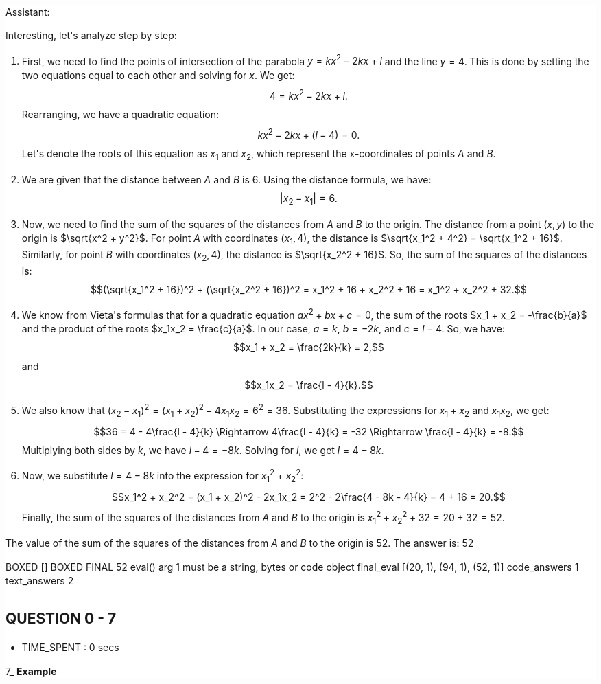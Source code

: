 Assistant: 

Interesting, let's analyze step by step:



1. First, we need to find the points of intersection of the parabola $y = kx^2 - 2kx + l$ and the line $y = 4$. This is done by setting the two equations equal to each other and solving for $x$. We get:
$$4 = kx^2 - 2kx + l.$$
Rearranging, we have a quadratic equation:
$$kx^2 - 2kx + (l - 4) = 0.$$
Let's denote the roots of this equation as $x_1$ and $x_2$, which represent the x-coordinates of points $A$ and $B$.

2. We are given that the distance between $A$ and $B$ is 6. Using the distance formula, we have:
$$|x_2 - x_1| = 6.$$

3. Now, we need to find the sum of the squares of the distances from $A$ and $B$ to the origin. The distance from a point $(x, y)$ to the origin is $\sqrt{x^2 + y^2}$. For point $A$ with coordinates $(x_1, 4)$, the distance is $\sqrt{x_1^2 + 4^2} = \sqrt{x_1^2 + 16}$. Similarly, for point $B$ with coordinates $(x_2, 4)$, the distance is $\sqrt{x_2^2 + 16}$. So, the sum of the squares of the distances is:
$$(\sqrt{x_1^2 + 16})^2 + (\sqrt{x_2^2 + 16})^2 = x_1^2 + 16 + x_2^2 + 16 = x_1^2 + x_2^2 + 32.$$

4. We know from Vieta's formulas that for a quadratic equation $ax^2 + bx + c = 0$, the sum of the roots $x_1 + x_2 = -\frac{b}{a}$ and the product of the roots $x_1x_2 = \frac{c}{a}$. In our case, $a = k$, $b = -2k$, and $c = l - 4$. So, we have:
$$x_1 + x_2 = \frac{2k}{k} = 2,$$
and
$$x_1x_2 = \frac{l - 4}{k}.$$

5. We also know that $(x_2 - x_1)^2 = (x_1 + x_2)^2 - 4x_1x_2 = 6^2 = 36$. Substituting the expressions for $x_1 + x_2$ and $x_1x_2$, we get:
$$36 = 4 - 4\frac{l - 4}{k} \Rightarrow 4\frac{l - 4}{k} = -32 \Rightarrow \frac{l - 4}{k} = -8.$$
Multiplying both sides by $k$, we have $l - 4 = -8k$. Solving for $l$, we get $l = 4 - 8k$.

6. Now, we substitute $l = 4 - 8k$ into the expression for $x_1^2 + x_2^2$:
$$x_1^2 + x_2^2 = (x_1 + x_2)^2 - 2x_1x_2 = 2^2 - 2\frac{4 - 8k - 4}{k} = 4 + 16 = 20.$$
Finally, the sum of the squares of the distances from $A$ and $B$ to the origin is $x_1^2 + x_2^2 + 32 = 20 + 32 = 52$.

The value of the sum of the squares of the distances from $A$ and $B$ to the origin is 52.
The answer is: $52$

BOXED []
BOXED FINAL 52
eval() arg 1 must be a string, bytes or code object final_eval
[(20, 1), (94, 1), (52, 1)]
code_answers 1 text_answers 2



## QUESTION 0 - 7 
- TIME_SPENT : 0 secs

7_
**Example**
